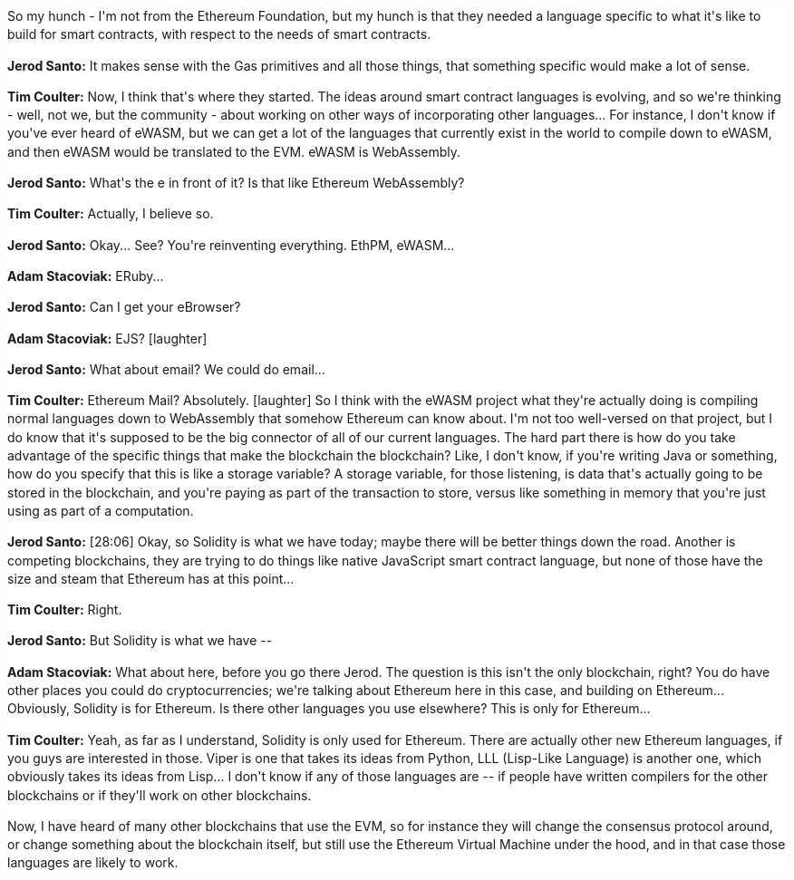 So my hunch - I'm not from the Ethereum Foundation, but my hunch is that they needed a language specific to what it's like to build for smart contracts, with respect to the needs of smart contracts.

**Jerod Santo:** It makes sense with the Gas primitives and all those things, that something specific would make a lot of sense.

**Tim Coulter:** Now, I think that's where they started. The ideas around smart contract languages is evolving, and so we're thinking - well, not we, but the community - about working on other ways of incorporating other languages... For instance, I don't know if you've ever heard of eWASM, but we can get a lot of the languages that currently exist in the world to compile down to eWASM, and then eWASM would be translated to the EVM. eWASM is WebAssembly.

**Jerod Santo:** What's the e in front of it? Is that like Ethereum WebAssembly?

**Tim Coulter:** Actually, I believe so.

**Jerod Santo:** Okay... See? You're reinventing everything. EthPM, eWASM...

**Adam Stacoviak:** ERuby...

**Jerod Santo:** Can I get your eBrowser?

**Adam Stacoviak:** EJS? \[laughter\]

**Jerod Santo:** What about email? We could do email...

**Tim Coulter:** Ethereum Mail? Absolutely. \[laughter\] So I think with the eWASM project what they're actually doing is compiling normal languages down to WebAssembly that somehow Ethereum can know about. I'm not too well-versed on that project, but I do know that it's supposed to be the big connector of all of our current languages. The hard part there is how do you take advantage of the specific things that make the blockchain the blockchain? Like, I don't know, if you're writing Java or something, how do you specify that this is like a storage variable? A storage variable, for those listening, is data that's actually going to be stored in the blockchain, and you're paying as part of the transaction to store, versus like something in memory that you're just using as part of a computation.

**Jerod Santo:** \[28:06\] Okay, so Solidity is what we have today; maybe there will be better things down the road. Another is competing blockchains, they are trying to do things like native JavaScript smart contract language, but none of those have the size and steam that Ethereum has at this point...

**Tim Coulter:** Right.

**Jerod Santo:** But Solidity is what we have --

**Adam Stacoviak:** What about here, before you go there Jerod. The question is this isn't the only blockchain, right? You do have other places you could do cryptocurrencies; we're talking about Ethereum here in this case, and building on Ethereum... Obviously, Solidity is for Ethereum. Is there other languages you use elsewhere? This is only for Ethereum...

**Tim Coulter:** Yeah, as far as I understand, Solidity is only used for Ethereum. There are actually other new Ethereum languages, if you guys are interested in those. Viper is one that takes its ideas from Python, LLL (Lisp-Like Language) is another one, which obviously takes its ideas from Lisp... I don't know if any of those languages are -- if people have written compilers for the other blockchains or if they'll work on other blockchains.

Now, I have heard of many other blockchains that use the EVM, so for instance they will change the consensus protocol around, or change something about the blockchain itself, but still use the Ethereum Virtual Machine under the hood, and in that case those languages are likely to work.
